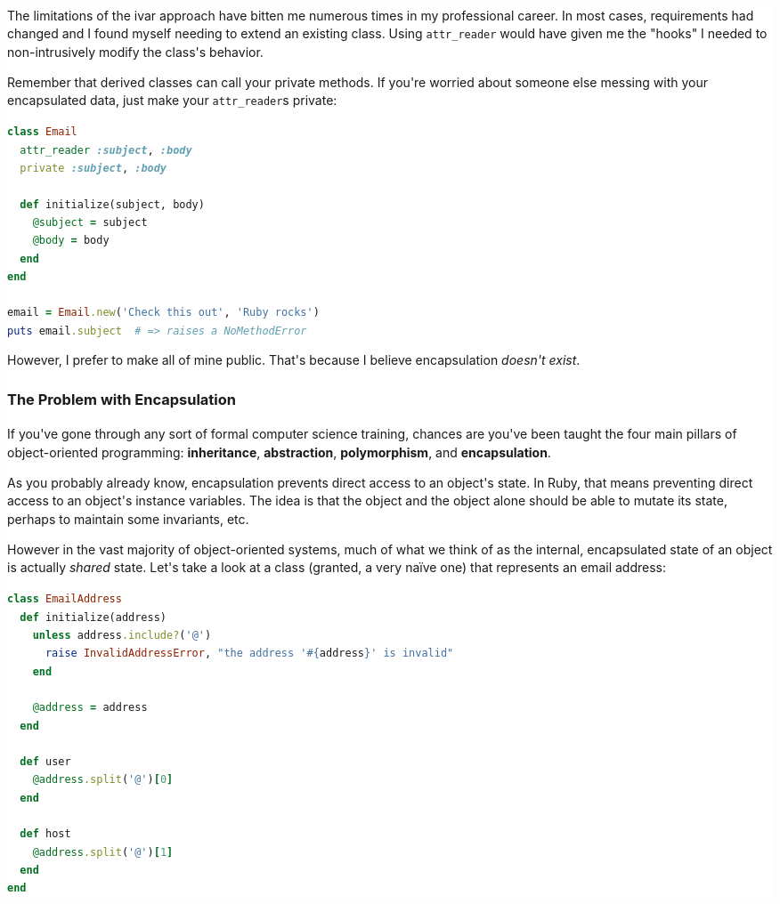 The limitations of the ivar approach have bitten me numerous times in my professional career. In most cases, requirements had changed and I found myself needing to extend an existing class. Using `attr_reader` would have given me the "hooks" I needed to non-intrusively modify the class's behavior.

Remember that derived classes can call your private methods. If you're worried about someone else messing with your encapsulated data, just make your `attr_reader`s private:

```ruby
class Email
  attr_reader :subject, :body
  private :subject, :body

  def initialize(subject, body)
    @subject = subject
    @body = body
  end
end

email = Email.new('Check this out', 'Ruby rocks')
puts email.subject  # => raises a NoMethodError
```

However, I prefer to make all of mine public. That's because I believe encapsulation _doesn't exist_.

### The Problem with Encapsulation

If you've gone through any sort of formal computer science training, chances are you've been taught the four main pillars of object-oriented programming: **inheritance**, **abstraction**, **polymorphism**, and **encapsulation**.

As you probably already know, encapsulation prevents direct access to an object's state. In Ruby, that means preventing direct access to an object's instance variables. The idea is that the object and the object alone should be able to mutate its state, perhaps to maintain some invariants, etc.

However in the vast majority of object-oriented systems, much of what we think of as the internal, encapsulated state of an object is actually _shared_ state. Let's take a look at a class (granted, a very naïve one) that represents an email address:

```ruby
class EmailAddress
  def initialize(address)
    unless address.include?('@')
      raise InvalidAddressError, "the address '#{address}' is invalid"
    end

    @address = address
  end

  def user
    @address.split('@')[0]
  end

  def host
    @address.split('@')[1]
  end
end
```
